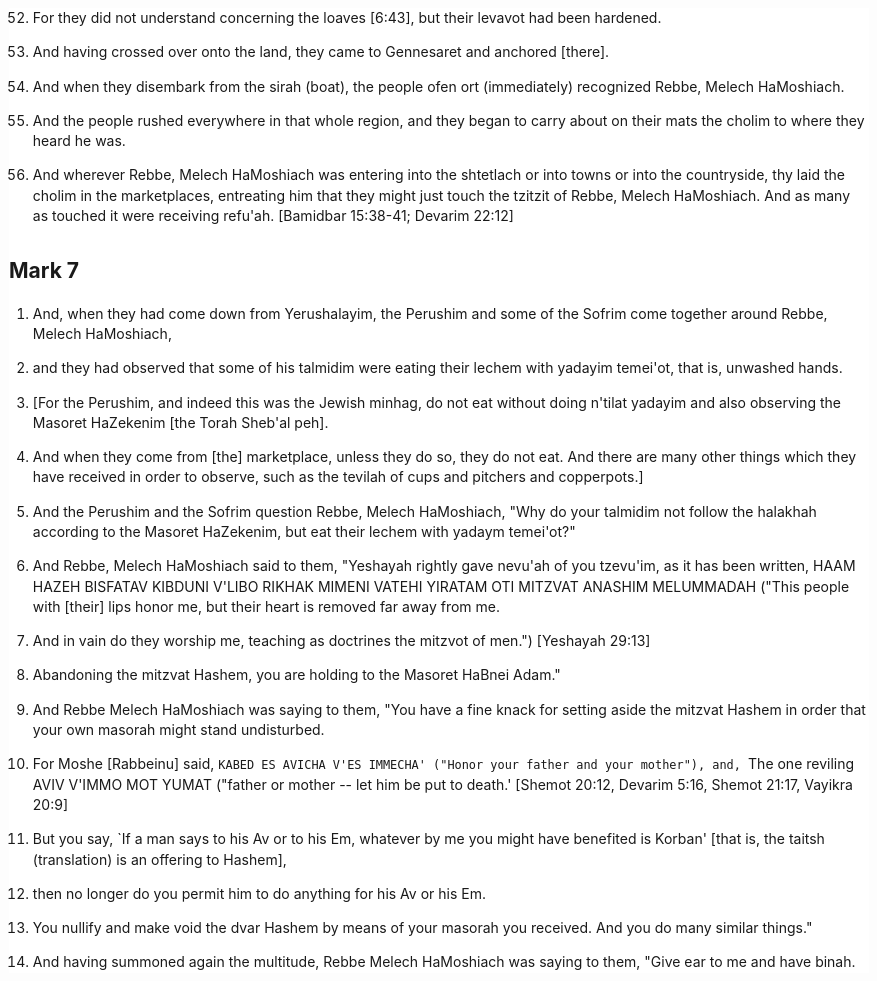 52. For they did not understand concerning the loaves [6:43], but their levavot had been hardened.

53. And having crossed over onto the land, they came to Gennesaret and anchored [there].

54. And when they disembark from the sirah (boat), the people ofen ort (immediately) recognized Rebbe, Melech HaMoshiach.

55. And the people rushed everywhere in that whole region, and they began to carry about on their mats the cholim to where they heard he was.

56. And wherever Rebbe, Melech HaMoshiach was entering into the shtetlach or into towns or into the countryside, thy laid the cholim in the marketplaces, entreating him that they might just touch the tzitzit of Rebbe, Melech HaMoshiach.  And as many as touched it were receiving refu'ah. [Bamidbar 15:38-41; Devarim 22:12]

## Mark 7

1. And, when they had come down from Yerushalayim, the Perushim and some of the Sofrim come together around Rebbe, Melech HaMoshiach,

2. and they had observed that some of his talmidim were eating their lechem with yadayim temei'ot, that is, unwashed hands.

3. [For the Perushim, and indeed this was the Jewish minhag, do not eat without doing n'tilat yadayim and also observing the Masoret HaZekenim [the Torah Sheb'al peh].

4. And when they come from [the] marketplace, unless they do so, they do not eat.  And there are many other things which they have received in order to observe, such as the tevilah of cups and pitchers and copperpots.]

5. And the Perushim and the Sofrim question Rebbe, Melech HaMoshiach, "Why do your talmidim not follow the halakhah according to the Masoret HaZekenim, but eat their lechem with yadaym temei'ot?"

6. And Rebbe, Melech HaMoshiach said to them, "Yeshayah rightly gave nevu'ah of you tzevu'im, as it has been written, HAAM HAZEH BISFATAV KIBDUNI V'LIBO RIKHAK MIMENI VATEHI YIRATAM OTI MITZVAT ANASHIM MELUMMADAH ("This people with [their] lips honor me, but their heart is removed far away from me.

7. And in vain do they worship me, teaching as doctrines the mitzvot of men.") [Yeshayah 29:13]

8. Abandoning the mitzvat Hashem, you are holding to the Masoret HaBnei Adam."

9. And Rebbe Melech HaMoshiach was saying to them, "You have a fine knack for setting aside the mitzvat Hashem in order that your own masorah might stand undisturbed.

10. For Moshe [Rabbeinu] said, `KABED ES AVICHA V'ES IMMECHA' ("Honor your father and your mother"), and, `The one reviling AVIV V'IMMO MOT YUMAT ("father or mother -- let him be put to death.' [Shemot 20:12, Devarim 5:16, Shemot 21:17, Vayikra 20:9]

11. But you say, `If a man says to his Av or to his Em, whatever by me you might have benefited is Korban' [that is, the taitsh (translation) is an offering to Hashem],

12. then no longer do you permit him to do anything for his Av  or his Em.

13. You nullify and make void the dvar Hashem by means of your masorah you received. And you do many similar things."

14. And having summoned again the multitude, Rebbe Melech HaMoshiach was saying to them, "Give ear to me and have binah.
